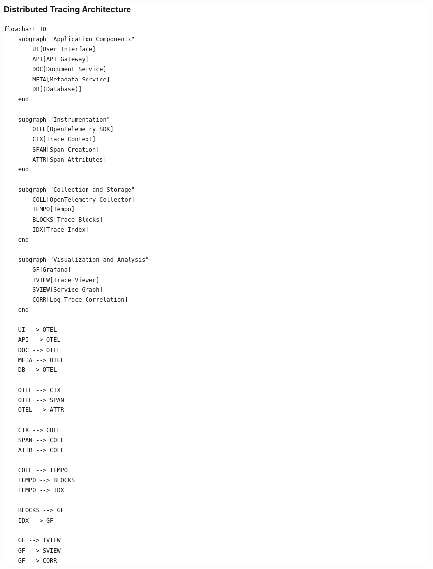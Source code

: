 ### Distributed Tracing Architecture

```mermaid
flowchart TD
    subgraph "Application Components"
        UI[User Interface]
        API[API Gateway]
        DOC[Document Service]
        META[Metadata Service]
        DB[(Database)]
    end
    
    subgraph "Instrumentation"
        OTEL[OpenTelemetry SDK]
        CTX[Trace Context]
        SPAN[Span Creation]
        ATTR[Span Attributes]
    end
    
    subgraph "Collection and Storage"
        COLL[OpenTelemetry Collector]
        TEMPO[Tempo]
        BLOCKS[Trace Blocks]
        IDX[Trace Index]
    end
    
    subgraph "Visualization and Analysis"
        GF[Grafana]
        TVIEW[Trace Viewer]
        SVIEW[Service Graph]
        CORR[Log-Trace Correlation]
    end
    
    UI --> OTEL
    API --> OTEL
    DOC --> OTEL
    META --> OTEL
    DB --> OTEL
    
    OTEL --> CTX
    OTEL --> SPAN
    OTEL --> ATTR
    
    CTX --> COLL
    SPAN --> COLL
    ATTR --> COLL
    
    COLL --> TEMPO
    TEMPO --> BLOCKS
    TEMPO --> IDX
    
    BLOCKS --> GF
    IDX --> GF
    
    GF --> TVIEW
    GF --> SVIEW
    GF --> CORR
```
